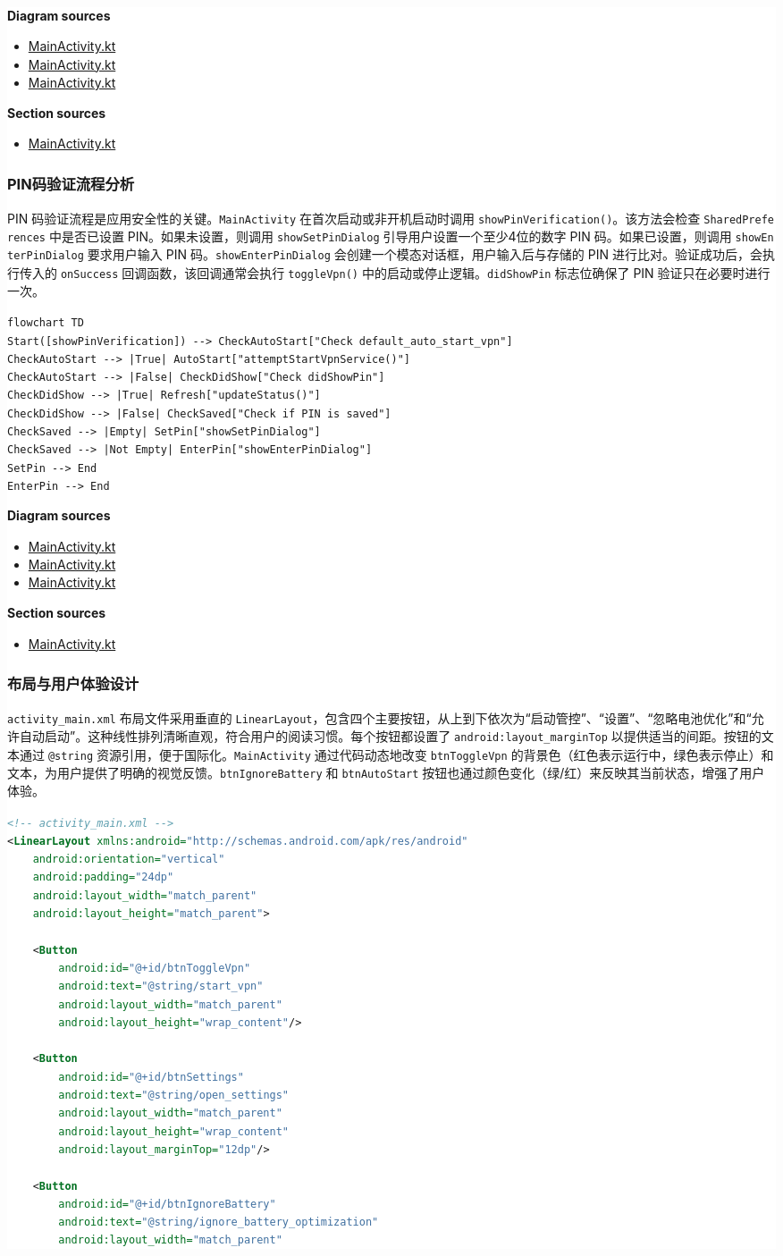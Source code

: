 **Diagram sources**
- [MainActivity.kt](file://app/src/main/java/com/example/phonenet/MainActivity.kt#L260-L279)
- [MainActivity.kt](file://app/src/main/java/com/example/phonenet/MainActivity.kt#L281-L325)
- [MainActivity.kt](file://app/src/main/java/com/example/phonenet/MainActivity.kt#L103-L119)

**Section sources**
- [MainActivity.kt](file://app/src/main/java/com/example/phonenet/MainActivity.kt#L260-L343)

### PIN码验证流程分析
PIN 码验证流程是应用安全性的关键。`MainActivity` 在首次启动或非开机启动时调用 `showPinVerification()`。该方法会检查 `SharedPreferences` 中是否已设置 PIN。如果未设置，则调用 `showSetPinDialog` 引导用户设置一个至少4位的数字 PIN 码。如果已设置，则调用 `showEnterPinDialog` 要求用户输入 PIN 码。`showEnterPinDialog` 会创建一个模态对话框，用户输入后与存储的 PIN 进行比对。验证成功后，会执行传入的 `onSuccess` 回调函数，该回调通常会执行 `toggleVpn()` 中的启动或停止逻辑。`didShowPin` 标志位确保了 PIN 验证只在必要时进行一次。

```mermaid
flowchart TD
Start([showPinVerification]) --> CheckAutoStart["Check default_auto_start_vpn"]
CheckAutoStart --> |True| AutoStart["attemptStartVpnService()"]
CheckAutoStart --> |False| CheckDidShow["Check didShowPin"]
CheckDidShow --> |True| Refresh["updateStatus()"]
CheckDidShow --> |False| CheckSaved["Check if PIN is saved"]
CheckSaved --> |Empty| SetPin["showSetPinDialog"]
CheckSaved --> |Not Empty| EnterPin["showEnterPinDialog"]
SetPin --> End
EnterPin --> End
```

**Diagram sources**
- [MainActivity.kt](file://app/src/main/java/com/example/phonenet/MainActivity.kt#L170-L202)
- [MainActivity.kt](file://app/src/main/java/com/example/phonenet/MainActivity.kt#L524-L563)
- [MainActivity.kt](file://app/src/main/java/com/example/phonenet/MainActivity.kt#L578-L636)

**Section sources**
- [MainActivity.kt](file://app/src/main/java/com/example/phonenet/MainActivity.kt#L170-L202)

### 布局与用户体验设计
`activity_main.xml` 布局文件采用垂直的 `LinearLayout`，包含四个主要按钮，从上到下依次为“启动管控”、“设置”、“忽略电池优化”和“允许自动启动”。这种线性排列清晰直观，符合用户的阅读习惯。每个按钮都设置了 `android:layout_marginTop` 以提供适当的间距。按钮的文本通过 `@string` 资源引用，便于国际化。`MainActivity` 通过代码动态地改变 `btnToggleVpn` 的背景色（红色表示运行中，绿色表示停止）和文本，为用户提供了明确的视觉反馈。`btnIgnoreBattery` 和 `btnAutoStart` 按钮也通过颜色变化（绿/红）来反映其当前状态，增强了用户体验。

```xml
<!-- activity_main.xml -->
<LinearLayout xmlns:android="http://schemas.android.com/apk/res/android"
    android:orientation="vertical"
    android:padding="24dp"
    android:layout_width="match_parent"
    android:layout_height="match_parent">

    <Button
        android:id="@+id/btnToggleVpn"
        android:text="@string/start_vpn"
        android:layout_width="match_parent"
        android:layout_height="wrap_content"/>

    <Button
        android:id="@+id/btnSettings"
        android:text="@string/open_settings"
        android:layout_width="match_parent"
        android:layout_height="wrap_content"
        android:layout_marginTop="12dp"/>

    <Button
        android:id="@+id/btnIgnoreBattery"
        android:text="@string/ignore_battery_optimization"
        android:layout_width="match_parent"
```